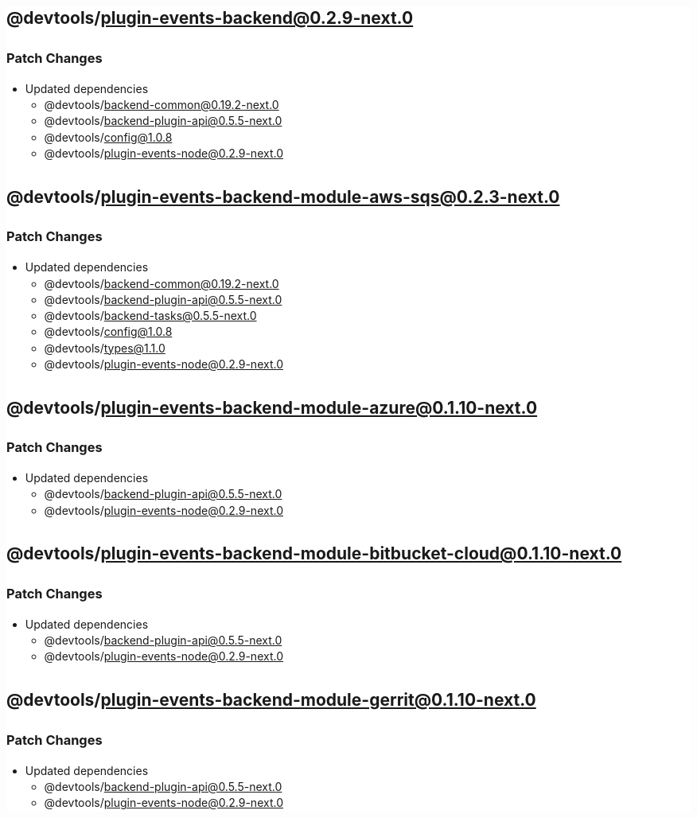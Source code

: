 ## @devtools/plugin-events-backend@0.2.9-next.0

### Patch Changes

- Updated dependencies
  - @devtools/backend-common@0.19.2-next.0
  - @devtools/backend-plugin-api@0.5.5-next.0
  - @devtools/config@1.0.8
  - @devtools/plugin-events-node@0.2.9-next.0

## @devtools/plugin-events-backend-module-aws-sqs@0.2.3-next.0

### Patch Changes

- Updated dependencies
  - @devtools/backend-common@0.19.2-next.0
  - @devtools/backend-plugin-api@0.5.5-next.0
  - @devtools/backend-tasks@0.5.5-next.0
  - @devtools/config@1.0.8
  - @devtools/types@1.1.0
  - @devtools/plugin-events-node@0.2.9-next.0

## @devtools/plugin-events-backend-module-azure@0.1.10-next.0

### Patch Changes

- Updated dependencies
  - @devtools/backend-plugin-api@0.5.5-next.0
  - @devtools/plugin-events-node@0.2.9-next.0

## @devtools/plugin-events-backend-module-bitbucket-cloud@0.1.10-next.0

### Patch Changes

- Updated dependencies
  - @devtools/backend-plugin-api@0.5.5-next.0
  - @devtools/plugin-events-node@0.2.9-next.0

## @devtools/plugin-events-backend-module-gerrit@0.1.10-next.0

### Patch Changes

- Updated dependencies
  - @devtools/backend-plugin-api@0.5.5-next.0
  - @devtools/plugin-events-node@0.2.9-next.0
